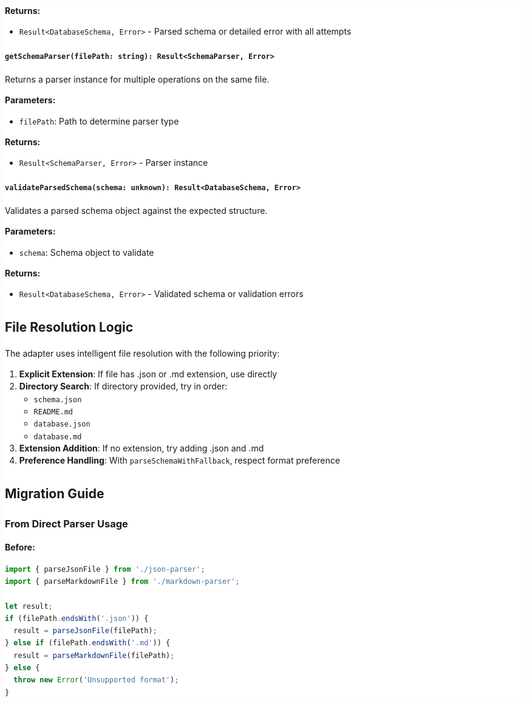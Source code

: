 **Returns:**
- `Result<DatabaseSchema, Error>` - Parsed schema or detailed error with all attempts

#### `getSchemaParser(filePath: string): Result<SchemaParser, Error>`
Returns a parser instance for multiple operations on the same file.

**Parameters:**
- `filePath`: Path to determine parser type

**Returns:**
- `Result<SchemaParser, Error>` - Parser instance

#### `validateParsedSchema(schema: unknown): Result<DatabaseSchema, Error>`
Validates a parsed schema object against the expected structure.

**Parameters:**
- `schema`: Schema object to validate

**Returns:**
- `Result<DatabaseSchema, Error>` - Validated schema or validation errors

## File Resolution Logic

The adapter uses intelligent file resolution with the following priority:

1. **Explicit Extension**: If file has .json or .md extension, use directly
2. **Directory Search**: If directory provided, try in order:
   - `schema.json`
   - `README.md`
   - `database.json`
   - `database.md`
3. **Extension Addition**: If no extension, try adding .json and .md
4. **Preference Handling**: With `parseSchemaWithFallback`, respect format preference

## Migration Guide

### From Direct Parser Usage

**Before:**
```typescript
import { parseJsonFile } from './json-parser';
import { parseMarkdownFile } from './markdown-parser';

let result;
if (filePath.endsWith('.json')) {
  result = parseJsonFile(filePath);
} else if (filePath.endsWith('.md')) {
  result = parseMarkdownFile(filePath);
} else {
  throw new Error('Unsupported format');
}
```
